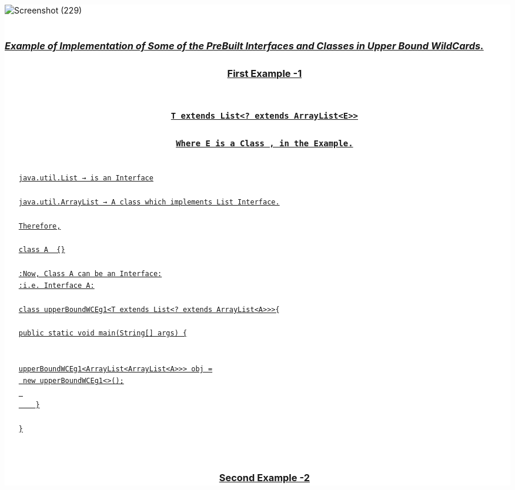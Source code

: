 ![Screenshot (229)](https://user-images.githubusercontent.com/38869235/218030019-599cd9b7-2bfd-4f2d-8473-8de9ae85d452.png)

<h1> </h1>

<h3><i> <ins>Example of Implementation of Some of the PreBuilt Interfaces and Classes in Upper Bound WildCards.<ins> </i></h3>

<ul>

<h3 align="Center"> <a href="https://github.com/AvinandanBose/JavaGeneric/blob/main/upperBoundWCEg1.java">First Example -1 </h3>

<h3 align="Center">

```Syntax

T extends List<? extends ArrayList<E>>

Where E is a Class , in the Example.

```

</h3>

```Syntax

java.util.List → is an Interface

java.util.ArrayList → A class which implements List Interface.

Therefore,

class A  {}

:Now, Class A can be an Interface:
:i.e. Interface A:

class upperBoundWCEg1<T extends List<? extends ArrayList<A>>>{

public static void main(String[] args) {


upperBoundWCEg1<ArrayList<ArrayList<A>>> obj =
 new upperBoundWCEg1<>();
 
    }

}



```

<h3 align="Center"> <a href="https://github.com/AvinandanBose/JavaGeneric/blob/main/upperBoundWCEg2.java">Second Example -2 </h3>
